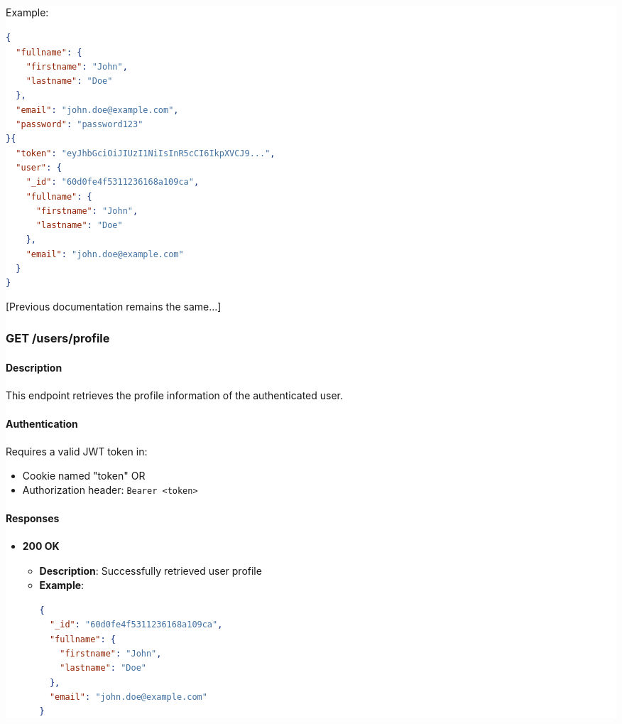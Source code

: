 Example:

```json
{
  "fullname": {
    "firstname": "John",
    "lastname": "Doe"
  },
  "email": "john.doe@example.com",
  "password": "password123"
}{
  "token": "eyJhbGciOiJIUzI1NiIsInR5cCI6IkpXVCJ9...",
  "user": {
    "_id": "60d0fe4f5311236168a109ca",
    "fullname": {
      "firstname": "John",
      "lastname": "Doe"
    },
    "email": "john.doe@example.com"
  }
}
```

[Previous documentation remains the same...]

### GET /users/profile

#### Description

This endpoint retrieves the profile information of the authenticated user.

#### Authentication

Requires a valid JWT token in:

- Cookie named "token" OR
- Authorization header: `Bearer <token>`

#### Responses

- **200 OK**

  - **Description**: Successfully retrieved user profile
  - **Example**:
    ```json
    {
      "_id": "60d0fe4f5311236168a109ca",
      "fullname": {
        "firstname": "John",
        "lastname": "Doe"
      },
      "email": "john.doe@example.com"
    }
    ```
